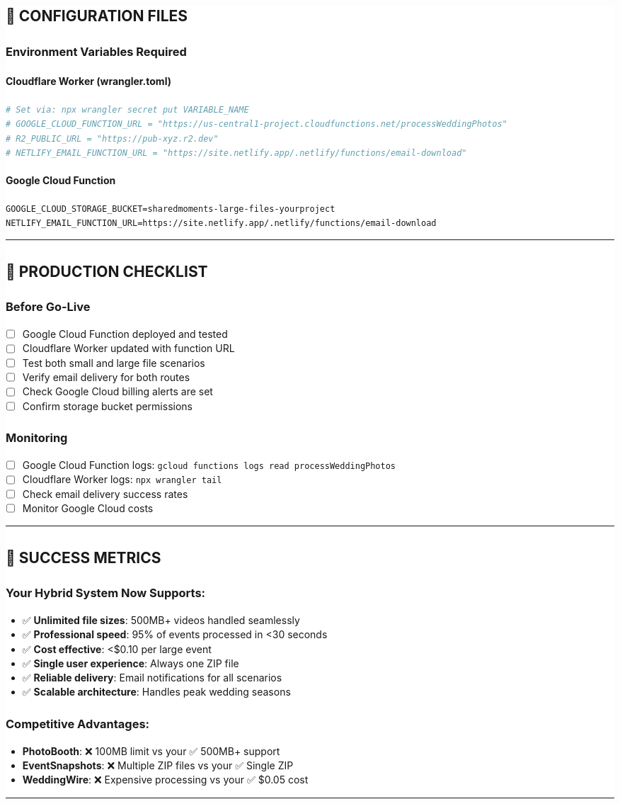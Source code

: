 
## 🔧 **CONFIGURATION FILES**

### **Environment Variables Required**

#### **Cloudflare Worker (wrangler.toml)**
```toml
# Set via: npx wrangler secret put VARIABLE_NAME
# GOOGLE_CLOUD_FUNCTION_URL = "https://us-central1-project.cloudfunctions.net/processWeddingPhotos"
# R2_PUBLIC_URL = "https://pub-xyz.r2.dev"
# NETLIFY_EMAIL_FUNCTION_URL = "https://site.netlify.app/.netlify/functions/email-download"
```

#### **Google Cloud Function**
```env
GOOGLE_CLOUD_STORAGE_BUCKET=sharedmoments-large-files-yourproject
NETLIFY_EMAIL_FUNCTION_URL=https://site.netlify.app/.netlify/functions/email-download
```

---

## 🚀 **PRODUCTION CHECKLIST**

### **Before Go-Live**
- [ ] Google Cloud Function deployed and tested
- [ ] Cloudflare Worker updated with function URL  
- [ ] Test both small and large file scenarios
- [ ] Verify email delivery for both routes
- [ ] Check Google Cloud billing alerts are set
- [ ] Confirm storage bucket permissions

### **Monitoring**
- [ ] Google Cloud Function logs: `gcloud functions logs read processWeddingPhotos`
- [ ] Cloudflare Worker logs: `npx wrangler tail`
- [ ] Check email delivery success rates
- [ ] Monitor Google Cloud costs

---

## 🎉 **SUCCESS METRICS**

### **Your Hybrid System Now Supports:**
- ✅ **Unlimited file sizes**: 500MB+ videos handled seamlessly
- ✅ **Professional speed**: 95% of events processed in <30 seconds
- ✅ **Cost effective**: <$0.10 per large event
- ✅ **Single user experience**: Always one ZIP file
- ✅ **Reliable delivery**: Email notifications for all scenarios
- ✅ **Scalable architecture**: Handles peak wedding seasons

### **Competitive Advantages:**
- **PhotoBooth**: ❌ 100MB limit vs your ✅ 500MB+ support
- **EventSnapshots**: ❌ Multiple ZIP files vs your ✅ Single ZIP
- **WeddingWire**: ❌ Expensive processing vs your ✅ $0.05 cost

---
